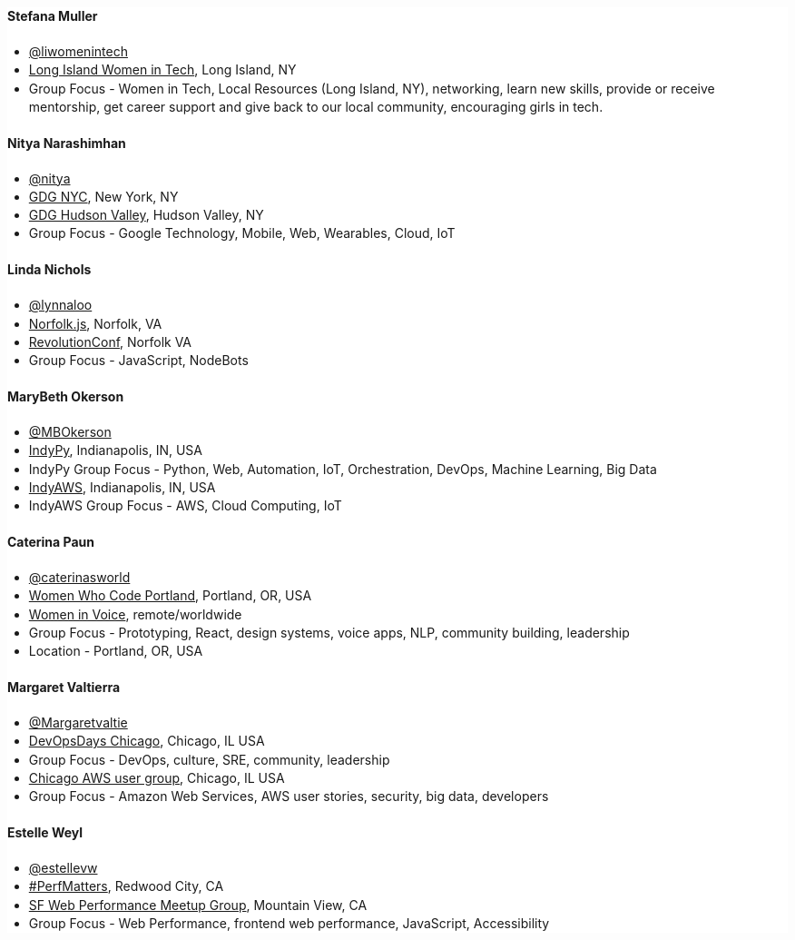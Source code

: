 #### Stefana Muller

- [@liwomenintech](https://twitter.com/liwomenintech)
- [Long Island Women in Tech](http://liwomenintech.com), Long Island, NY
- Group Focus - Women in Tech, Local Resources (Long Island, NY), networking, learn new skills, provide or receive mentorship, get career support and give back to our local community, encouraging girls in tech.

#### Nitya Narashimhan

- [@nitya](https://twitter.com/nitya)
- [GDG NYC](https://www.meetup.com/gdgnyc/), New York, NY
- [GDG Hudson Valley](https://www.meetup.com/gdg-hudson-valley/), Hudson Valley, NY
- Group Focus - Google Technology, Mobile, Web, Wearables, Cloud, IoT

#### Linda Nichols

- [@lynnaloo](https://twitter.com/lynnaloo)
- [Norfolk.js](https://www.norfolkjs.org), Norfolk, VA
- [RevolutionConf](https://www.revolutionconf.com), Norfolk VA
- Group Focus - JavaScript, NodeBots

#### MaryBeth Okerson

- [@MBOkerson](http://twitter.com/MBOkerson)
- [IndyPy](http://indypy.com), Indianapolis, IN, USA
- IndyPy Group Focus - Python, Web, Automation, IoT, Orchestration, DevOps, Machine Learning, Big Data
- [IndyAWS](http://indyaws.com), Indianapolis, IN, USA
- IndyAWS Group Focus - AWS, Cloud Computing, IoT

#### Caterina Paun

- [@caterinasworld](http://twitter.com/caterinasworld)
- [Women Who Code Portland](https://www.meetup.com/women-who-code-portland/), Portland, OR, USA
- [Women in Voice](https://twitter.com/womeninvoice), remote/worldwide
- Group Focus - Prototyping, React, design systems, voice apps, NLP, community building, leadership
- Location - Portland, OR, USA

#### Margaret Valtierra

- [@Margaretvaltie](http://twitter.com/margaretvaltie)
- [DevOpsDays Chicago](https://www.devopsdays.org/events/2018-chicago/welcome/), Chicago, IL USA
- Group Focus - DevOps, culture, SRE, community, leadership
- [Chicago AWS user group](http://chicagoaws.com/), Chicago, IL USA
- Group Focus - Amazon Web Services, AWS user stories, security, big data, developers

#### Estelle Weyl

- [@estellevw](https://twitter.com/estellevw)
- [#PerfMatters](https://www.perfmattersconf.com/), Redwood City, CA
- [SF Web Performance Meetup Group](https://www.meetup.com/SF-Web-Performance-Group/), Mountain View, CA
- Group Focus - Web Performance, frontend web performance, JavaScript, Accessibility
